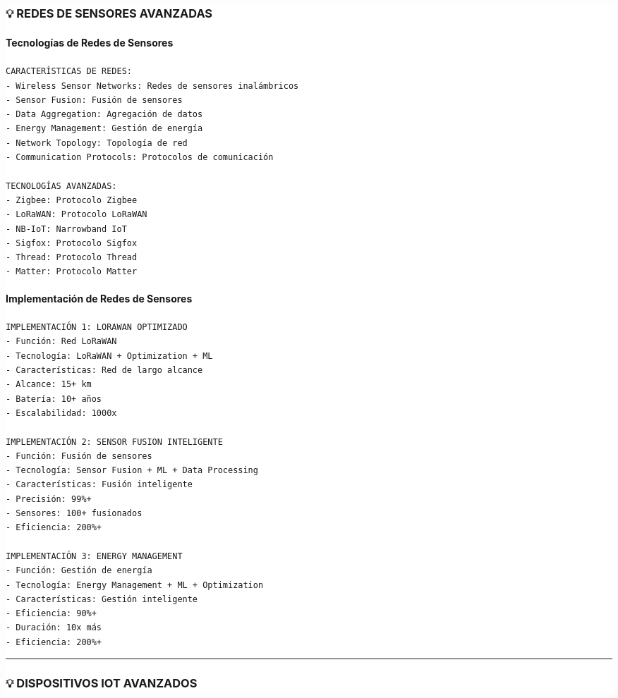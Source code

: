 
### 💡 REDES DE SENSORES AVANZADAS

#### **Tecnologías de Redes de Sensores**
```
CARACTERÍSTICAS DE REDES:
- Wireless Sensor Networks: Redes de sensores inalámbricos
- Sensor Fusion: Fusión de sensores
- Data Aggregation: Agregación de datos
- Energy Management: Gestión de energía
- Network Topology: Topología de red
- Communication Protocols: Protocolos de comunicación

TECNOLOGÍAS AVANZADAS:
- Zigbee: Protocolo Zigbee
- LoRaWAN: Protocolo LoRaWAN
- NB-IoT: Narrowband IoT
- Sigfox: Protocolo Sigfox
- Thread: Protocolo Thread
- Matter: Protocolo Matter
```

#### **Implementación de Redes de Sensores**
```
IMPLEMENTACIÓN 1: LORAWAN OPTIMIZADO
- Función: Red LoRaWAN
- Tecnología: LoRaWAN + Optimization + ML
- Características: Red de largo alcance
- Alcance: 15+ km
- Batería: 10+ años
- Escalabilidad: 1000x

IMPLEMENTACIÓN 2: SENSOR FUSION INTELIGENTE
- Función: Fusión de sensores
- Tecnología: Sensor Fusion + ML + Data Processing
- Características: Fusión inteligente
- Precisión: 99%+
- Sensores: 100+ fusionados
- Eficiencia: 200%+

IMPLEMENTACIÓN 3: ENERGY MANAGEMENT
- Función: Gestión de energía
- Tecnología: Energy Management + ML + Optimization
- Características: Gestión inteligente
- Eficiencia: 90%+
- Duración: 10x más
- Eficiencia: 200%+
```

---

### 💡 DISPOSITIVOS IOT AVANZADOS

